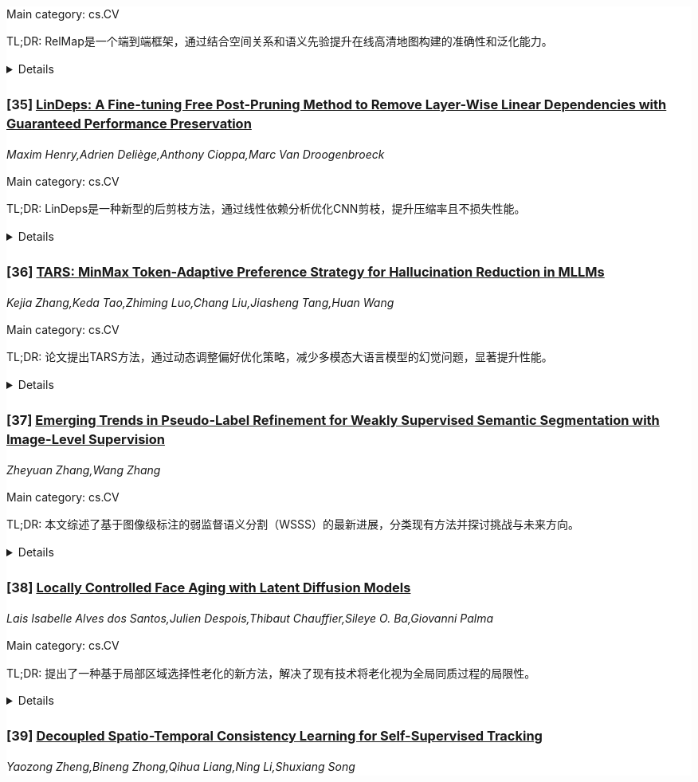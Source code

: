 Main category: cs.CV

TL;DR: RelMap是一个端到端框架，通过结合空间关系和语义先验提升在线高清地图构建的准确性和泛化能力。


<details><summary>Details</summary></details>


### [35] [LinDeps: A Fine-tuning Free Post-Pruning Method to Remove Layer-Wise Linear Dependencies with Guaranteed Performance Preservation](https://arxiv.org/abs/2507.21573)
*Maxim Henry,Adrien Deliège,Anthony Cioppa,Marc Van Droogenbroeck*

Main category: cs.CV

TL;DR: LinDeps是一种新型的后剪枝方法，通过线性依赖分析优化CNN剪枝，提升压缩率且不损失性能。


<details><summary>Details</summary></details>


### [36] [TARS: MinMax Token-Adaptive Preference Strategy for Hallucination Reduction in MLLMs](https://arxiv.org/abs/2507.21584)
*Kejia Zhang,Keda Tao,Zhiming Luo,Chang Liu,Jiasheng Tang,Huan Wang*

Main category: cs.CV

TL;DR: 论文提出TARS方法，通过动态调整偏好优化策略，减少多模态大语言模型的幻觉问题，显著提升性能。


<details><summary>Details</summary></details>


### [37] [Emerging Trends in Pseudo-Label Refinement for Weakly Supervised Semantic Segmentation with Image-Level Supervision](https://arxiv.org/abs/2507.21587)
*Zheyuan Zhang,Wang Zhang*

Main category: cs.CV

TL;DR: 本文综述了基于图像级标注的弱监督语义分割（WSSS）的最新进展，分类现有方法并探讨挑战与未来方向。


<details><summary>Details</summary></details>


### [38] [Locally Controlled Face Aging with Latent Diffusion Models](https://arxiv.org/abs/2507.21600)
*Lais Isabelle Alves dos Santos,Julien Despois,Thibaut Chauffier,Sileye O. Ba,Giovanni Palma*

Main category: cs.CV

TL;DR: 提出了一种基于局部区域选择性老化的新方法，解决了现有技术将老化视为全局同质过程的局限性。


<details><summary>Details</summary></details>


### [39] [Decoupled Spatio-Temporal Consistency Learning for Self-Supervised Tracking](https://arxiv.org/abs/2507.21606)
*Yaozong Zheng,Bineng Zhong,Qihua Liang,Ning Li,Shuxiang Song*
